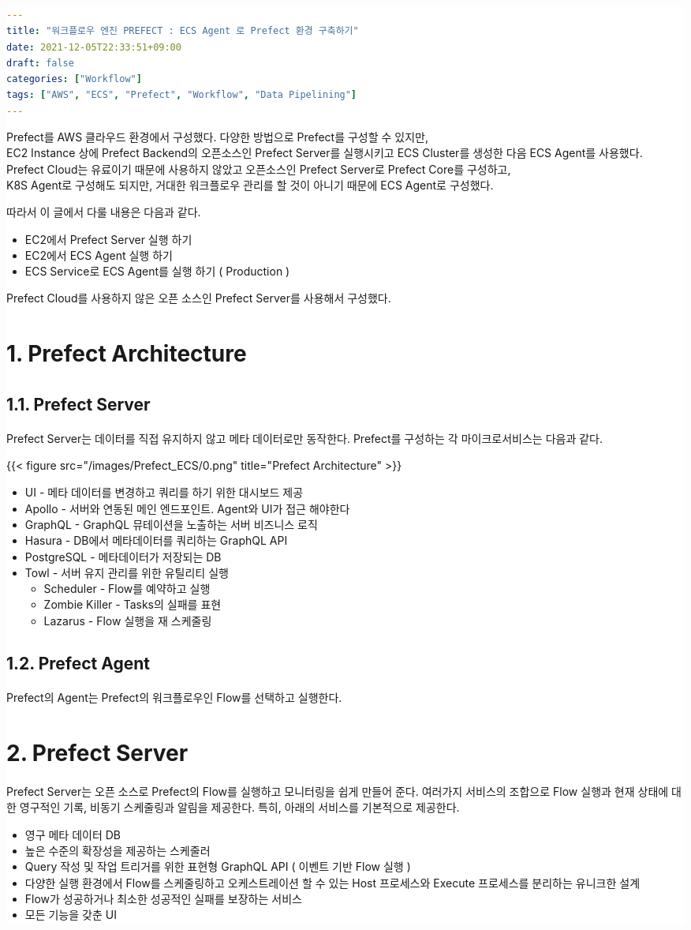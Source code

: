 ```yaml
---
title: "워크플로우 엔진 PREFECT : ECS Agent 로 Prefect 환경 구축하기"
date: 2021-12-05T22:33:51+09:00
draft: false
categories: ["Workflow"]
tags: ["AWS", "ECS", "Prefect", "Workflow", "Data Pipelining"]
---
```


Prefect를 AWS 클라우드 환경에서 구성했다. 다양한 방법으로 Prefect를 구성할 수 있지만,   
EC2 Instance 상에 Prefect Backend의 오픈소스인 Prefect Server를 실행시키고 ECS Cluster를 생성한 다음 ECS Agent를 사용했다.    
Prefect Cloud는 유료이기 때문에 사용하지 않았고 오픈소스인 Prefect Server로 Prefect Core를 구성하고,    
K8S Agent로 구성해도 되지만, 거대한 워크플로우 관리를 할 것이 아니기 때문에 ECS Agent로 구성했다.

따라서 이 글에서 다룰 내용은 다음과 같다.
- EC2에서 Prefect Server 실행 하기
- EC2에서 ECS Agent 실행 하기
- ECS Service로 ECS Agent를 실행 하기 ( Production )

Prefect Cloud를 사용하지 않은 오픈 소스인 Prefect Server를 사용해서 구성했다.

# 1. Prefect Architecture

## 1.1. Prefect Server

Prefect Server는 데이터를 직접 유지하지 않고 메타 데이터로만 동작한다. Prefect를 구성하는 각 마이크로서비스는 다음과 같다.

{{< figure src="/images/Prefect_ECS/0.png" title="Prefect Architecture" >}}

- UI - 메타 데이터를 변경하고 쿼리를 하기 위한 대시보드 제공
- Apollo - 서버와 연동된 메인 엔드포인트. Agent와 UI가 접근 해야한다
- GraphQL - GraphQL 뮤테이션을 노출하는 서버 비즈니스 로직
- Hasura - DB에서 메타데이터를 쿼리하는 GraphQL API
- PostgreSQL - 메타데이터가 저장되는 DB
- Towl - 서버 유지 관리를 위한 유틸리티 실행
    - Scheduler - Flow를 예약하고 실행
    - Zombie Killer - Tasks의 실패를 표현
    - Lazarus - Flow 실행을 재 스케줄링

## 1.2. Prefect Agent

Prefect의 Agent는 Prefect의 워크플로우인 Flow를 선택하고 실행한다.

# 2. Prefect Server

Prefect Server는 오픈 소스로 Prefect의 Flow를 실행하고 모니터링을 쉽게 만들어 준다. 여러가지 서비스의 조합으로 Flow 실행과 현재 상태에 대한 영구적인 기록, 비동기 스케줄링과 알림을 제공한다. 특히, 아래의 서비스를 기본적으로 제공한다.

- 영구 메타 데이터 DB
- 높은 수준의 확장성을 제공하는 스케줄러
- Query 작성 및 작업 트리거를 위한 표현형 GraphQL API ( 이벤트 기반 Flow 실행 )
- 다양한 실행 환경에서 Flow를 스케줄링하고 오케스트레이션 할 수 있는 Host 프로세스와 Execute 프로세스를 분리하는 유니크한 설계
- Flow가 성공하거나 최소한 성공적인 실패를 보장하는 서비스
- 모든 기능을 갖춘 UI
